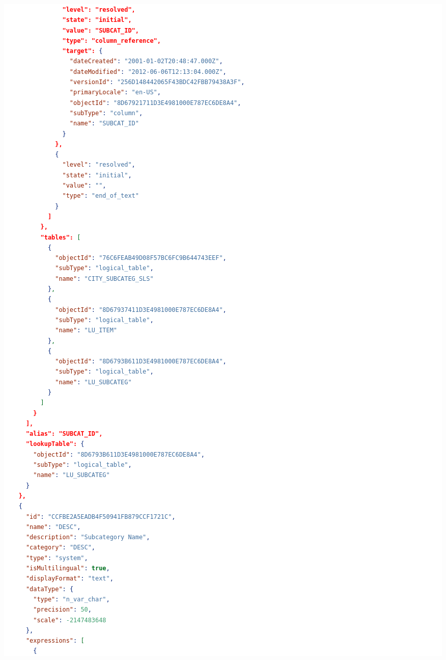 ```json
                "level": "resolved",
                "state": "initial",
                "value": "SUBCAT_ID",
                "type": "column_reference",
                "target": {
                  "dateCreated": "2001-01-02T20:48:47.000Z",
                  "dateModified": "2012-06-06T12:13:04.000Z",
                  "versionId": "256D148442065F43BDC42FBB79438A3F",
                  "primaryLocale": "en-US",
                  "objectId": "8D67921711D3E4981000E787EC6DE8A4",
                  "subType": "column",
                  "name": "SUBCAT_ID"
                }
              },
              {
                "level": "resolved",
                "state": "initial",
                "value": "",
                "type": "end_of_text"
              }
            ]
          },
          "tables": [
            {
              "objectId": "76C6FEAB49D08F57BC6FC9B644743EEF",
              "subType": "logical_table",
              "name": "CITY_SUBCATEG_SLS"
            },
            {
              "objectId": "8D67937411D3E4981000E787EC6DE8A4",
              "subType": "logical_table",
              "name": "LU_ITEM"
            },
            {
              "objectId": "8D6793B611D3E4981000E787EC6DE8A4",
              "subType": "logical_table",
              "name": "LU_SUBCATEG"
            }
          ]
        }
      ],
      "alias": "SUBCAT_ID",
      "lookupTable": {
        "objectId": "8D6793B611D3E4981000E787EC6DE8A4",
        "subType": "logical_table",
        "name": "LU_SUBCATEG"
      }
    },
    {
      "id": "CCFBE2A5EADB4F50941FB879CCF1721C",
      "name": "DESC",
      "description": "Subcategory Name",
      "category": "DESC",
      "type": "system",
      "isMultilingual": true,
      "displayFormat": "text",
      "dataType": {
        "type": "n_var_char",
        "precision": 50,
        "scale": -2147483648
      },
      "expressions": [
        {
```